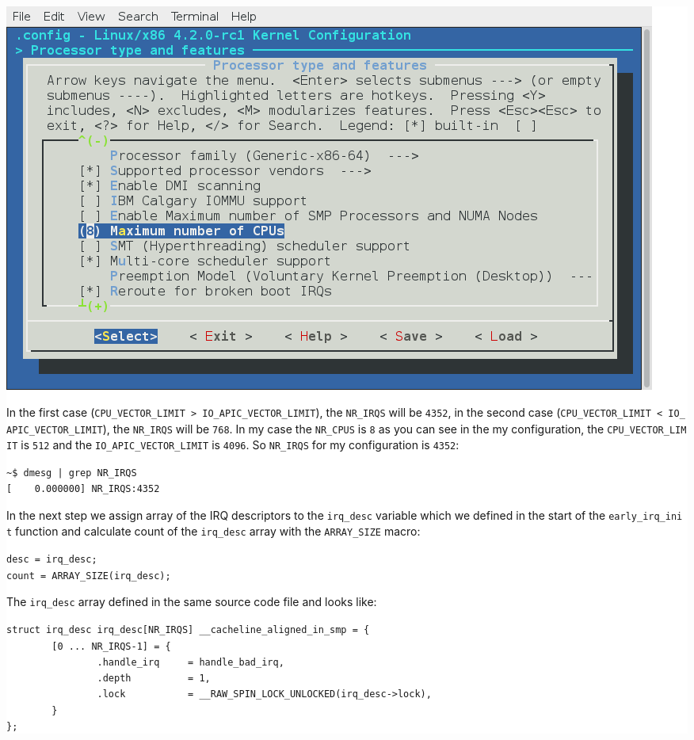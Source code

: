 ![kernel](images/kernel.png)

In the first case (`CPU_VECTOR_LIMIT > IO_APIC_VECTOR_LIMIT`), the `NR_IRQS` will be `4352`, in the second case (`CPU_VECTOR_LIMIT < IO_APIC_VECTOR_LIMIT`), the `NR_IRQS` will be `768`. In my case the `NR_CPUS` is `8` as you can see in the my configuration, the `CPU_VECTOR_LIMIT` is `512` and the `IO_APIC_VECTOR_LIMIT` is `4096`. So `NR_IRQS` for my configuration is `4352`:

```
~$ dmesg | grep NR_IRQS
[    0.000000] NR_IRQS:4352
```

In the next step we assign array of the IRQ descriptors to the `irq_desc` variable which we defined in the start of the `early_irq_init` function and calculate count of the `irq_desc` array with the `ARRAY_SIZE` macro:

```
desc = irq_desc;
count = ARRAY_SIZE(irq_desc);
```

The `irq_desc` array defined in the same source code file and looks like:

```
struct irq_desc irq_desc[NR_IRQS] __cacheline_aligned_in_smp = {
        [0 ... NR_IRQS-1] = {
                .handle_irq     = handle_bad_irq,
                .depth          = 1,
                .lock           = __RAW_SPIN_LOCK_UNLOCKED(irq_desc->lock),
        }
};
```
